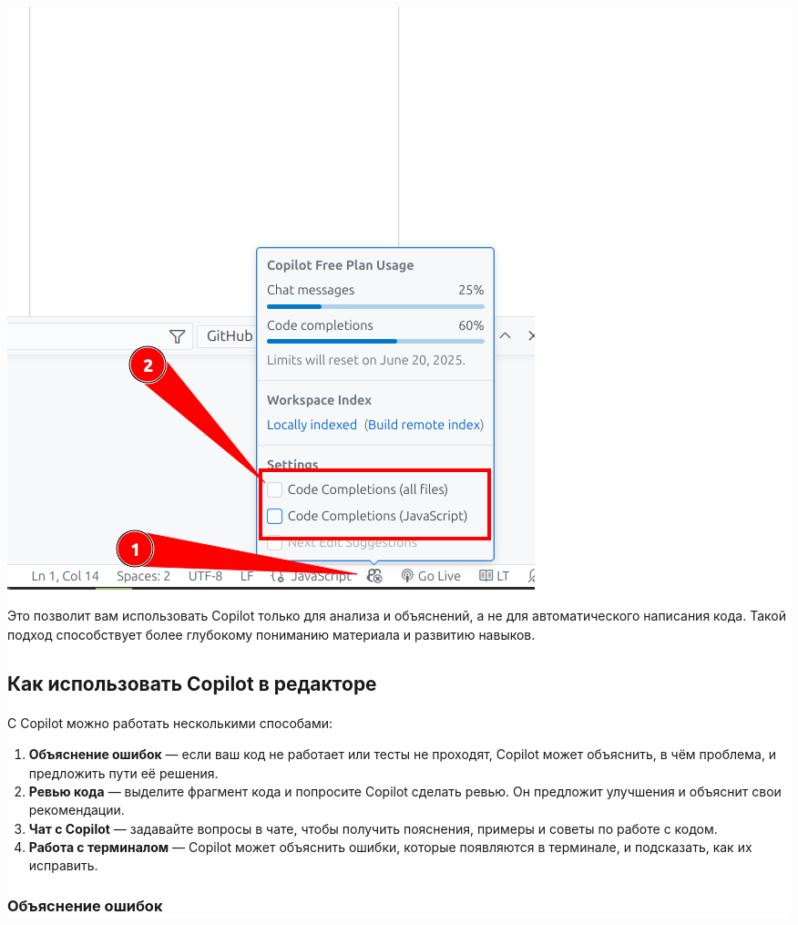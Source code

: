    ![](./assets/copilot-code-completions.png)

Это позволит вам использовать Copilot только для анализа и объяснений, а не для автоматического написания кода. 
Такой подход способствует более глубокому пониманию материала и развитию навыков.

## Как использовать Copilot в редакторе

С Copilot можно работать несколькими способами:

1. **Объяснение ошибок** — если ваш код не работает или тесты не проходят, Copilot может объяснить, в чём проблема, и предложить пути её решения.
2. **Ревью кода** — выделите фрагмент кода и попросите Copilot сделать ревью. Он предложит улучшения и объяснит свои рекомендации.
3. **Чат с Copilot** — задавайте вопросы в чате, чтобы получить пояснения, примеры и советы по работе с кодом.
4. **Работа с терминалом** — Copilot может объяснить ошибки, которые появляются в терминале, и подсказать, как их исправить.

### Объяснение ошибок
